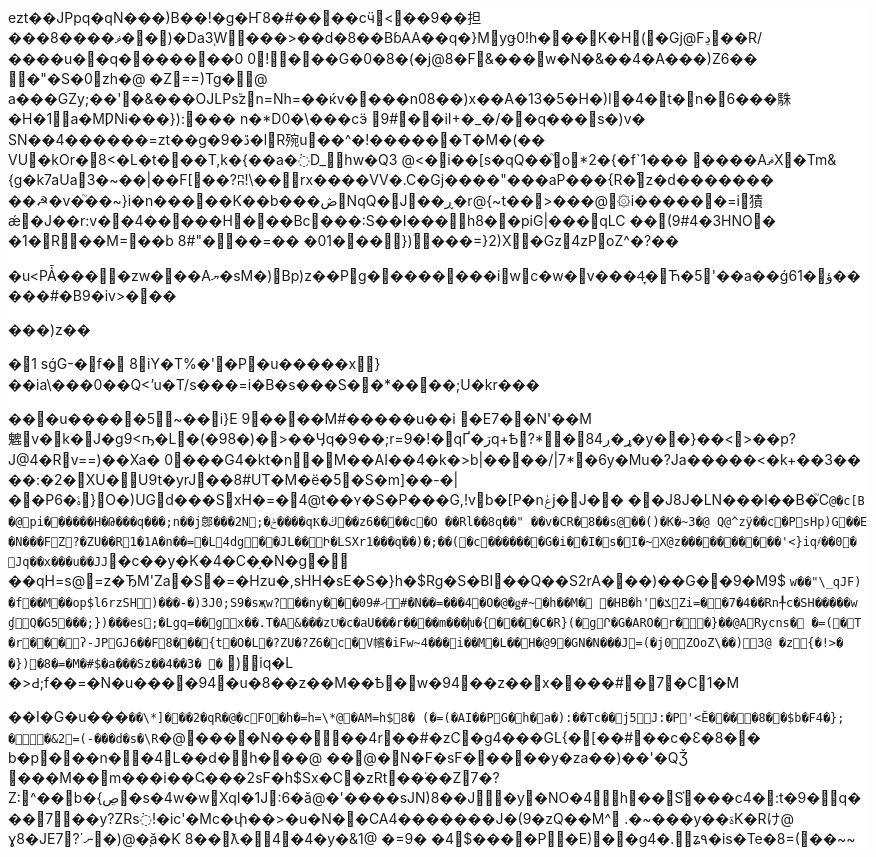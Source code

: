 ezt��JPpq�qN���)B��!�g�Ҥ8�#����cӵ<��9��担���8��� �ޥ��)�Da3֚W���>��d�8��BɓAA��q�}Myǥ0!h���K�H(�Gj@Fڍ��R/����u� �q�������0
0 !�� �G� 0�8�(�j@8�F&���w�N�&�� 4�A���)Z6��
�"�S�0zh�@ �Z==)Tg�@
a���GZy;��'�&���OJLPs֕z n=Nh=��ќv����n08��)x��A�13�5�H�)I�4�t�n�6���駯�H�1a�MǷNi���}):���
n�\*D0�\���cӭ 9#��iI+�\_�/��q���s�)v�
SN��4������=zt��g�ڐ�9�lR㱧u��^�!������T�M�(�� VU�kOr�8<�L�t���T,k�{��a�߭D\_hw�Q3
@<�i��[ s�qQ��֘o\*2�{�f`1��� ����AޘX�Tm&{g�k7aUa3�~��|��F[��?ʭ!\��rx����VV�.C�Gj����"���aP���{R�֠z�ԁ������� ��☭�v�֘��~}i�n�����K��b���ڞNqQ�J��ڕ�r@{~t��>���@۞i������=i㺓ǽ�J��r:v��4�����H���Bc���:S��I���h8��piG|���qLC ��(9#4�3HNO� �1�R��M=��b
8#"���=� �
�01���})ؑ���=}2)X�Gz4zPoZ^�?��
 
 �u<P Ǡ����zw���Aޔ�sM�) Bp)z��Pg��������iwc� w�v���4̞�Ћ�5'��a��ǵ61�ؤ�����#�B9�i v>���
 
 � ��)z��
 
 �1 sǵG-�f� 8iY�؜T%�'�P�u�����x}��ia\���0��Q<ʼu�T/s���=i�B�s���S��\* ����;U�kr���
 
 � ��u�����5~��i}E 9����M#�����u��i �E7��N'��M䰦v�k�J�g9<ҧ�L�(�98�)�>��Ӌq�9��;r=9�!�qҐ�ڗq+Ҍ?\*�ړ�ڔ84�y��}��<>��p?J@4�Rv==)��Xa�
0���G4�kt�n�M��AI��4�k�>b|����/|7\*�6y�Mu�?Ja �����<�k+��3��
��:�2�XU�U9t�yrJ��8#UT�M�ë�5�S�m]��-�|��P6� ۂ}O�)UGd���SxH�=�4@t��ʏ�S�P���G,!vb�[P�nݟj�J�� ��J8J�LN���l��B�֮C`@�c[B�@pi������H�Թ���q���;n��j鄎���2N;�ݲ����qҞ�ڬ��z6����c�O � �Rl��8q��" ��v�CR�8��s@��()�K�~3�@
Q@^zӱ��c�PsHp)G��E�N���FZ?�ZU��R1�1A�n��=�L4dg��J L��݌Ի�LSXr1�� �q֔��)�;��(�c�������G�i��I�s�I�~X@z����������'<}iq҂��0�
Jq��x�� �u��JJ`�c��y�K�4�C� ֣�N�g�  ��qH=s@=z�ЂM'Za�S�=�Hzu�,sHH�sE�S�}h�$Rg�S� BI��Q��S2rA���)��G��9�M9$
`w��"\_qJF)�f��M��op$l6rzSH )���-�)3J0;S9�sҗw?΀��ny���09#ހ#�N��=���4�O�@�ǥ#~�h��M� �HB�h'�ݎZi=��7�4��Rn╀c�SH�����wɠQ�G5���;})���es;�Lgq=��gx��.T�A&���zUͪ�c�aU���r����m���խ�{����C �R}(�gՐ� G�ARO�r��}��@ARycns� �=(�T�r� �� ʔ-JPGJ6�� F8���{t�O�L�?ZU�?Z6�c�V㡦�iFw~4� ��i��M�L ��H�@9�GN�N���J=(�j 0ZOoZ\��)3@ �z{�!>� � })�8�=�M�#$�a���Sz��4��3� �` )iq�L �>Ԁ;f��=�N�u����94�u�8��z ��M ��Ҍ�֐w�94 ��z��x��\ ��#�7�C1�M
 
 ��I�G� u���`��\*]���2� qR� @�cFO�h�=h=\*@�AM=h$8�
 (�=(�AI��PG�h�a�):��Tc��j5J:�P'<Ӗ����8�޴�$b�F4�};��&2=( -���d�s�\R`�@����N�����4r ��#�zC�g4���GL{�[��#��c�Ɛ�8�� b�p���n��4L��d�\h���@ ��@�N �F�sF�����y�za��)��'�QǮ
���M��m���i��Ҁ��� 2sF�h$Sx�C�zRt��֔��Z7�?Z:^�� b�{ڝ�s�4w�wXqI�1J:6�ӑ@�'����sJN)8��J �y�NO�4h�� S֗���c4�:t�9�q� ��7��y?ZRs߭!�i c'�Mc�փ��>�u�N��CA4�������J�(9�zQ��M^
.�~� ��y��ۃK�Rけ@
ɣ8�JE7?΄ނ �)@�֚ă�Ƙ
8��ƛ�4�4�y�&1@ �=9 � �4$����P�E)��g4�.ʑ۹�is�Te�8=(��~~



